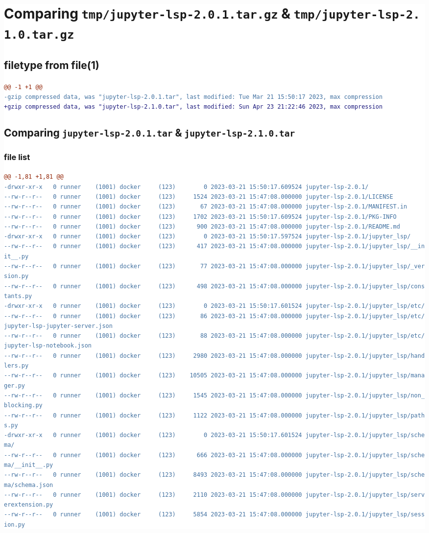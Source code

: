 # Comparing `tmp/jupyter-lsp-2.0.1.tar.gz` & `tmp/jupyter-lsp-2.1.0.tar.gz`

## filetype from file(1)

```diff
@@ -1 +1 @@
-gzip compressed data, was "jupyter-lsp-2.0.1.tar", last modified: Tue Mar 21 15:50:17 2023, max compression
+gzip compressed data, was "jupyter-lsp-2.1.0.tar", last modified: Sun Apr 23 21:22:46 2023, max compression
```

## Comparing `jupyter-lsp-2.0.1.tar` & `jupyter-lsp-2.1.0.tar`

### file list

```diff
@@ -1,81 +1,81 @@
-drwxr-xr-x   0 runner    (1001) docker     (123)        0 2023-03-21 15:50:17.609524 jupyter-lsp-2.0.1/
--rw-r--r--   0 runner    (1001) docker     (123)     1524 2023-03-21 15:47:08.000000 jupyter-lsp-2.0.1/LICENSE
--rw-r--r--   0 runner    (1001) docker     (123)       67 2023-03-21 15:47:08.000000 jupyter-lsp-2.0.1/MANIFEST.in
--rw-r--r--   0 runner    (1001) docker     (123)     1702 2023-03-21 15:50:17.609524 jupyter-lsp-2.0.1/PKG-INFO
--rw-r--r--   0 runner    (1001) docker     (123)      900 2023-03-21 15:47:08.000000 jupyter-lsp-2.0.1/README.md
-drwxr-xr-x   0 runner    (1001) docker     (123)        0 2023-03-21 15:50:17.597524 jupyter-lsp-2.0.1/jupyter_lsp/
--rw-r--r--   0 runner    (1001) docker     (123)      417 2023-03-21 15:47:08.000000 jupyter-lsp-2.0.1/jupyter_lsp/__init__.py
--rw-r--r--   0 runner    (1001) docker     (123)       77 2023-03-21 15:47:08.000000 jupyter-lsp-2.0.1/jupyter_lsp/_version.py
--rw-r--r--   0 runner    (1001) docker     (123)      498 2023-03-21 15:47:08.000000 jupyter-lsp-2.0.1/jupyter_lsp/constants.py
-drwxr-xr-x   0 runner    (1001) docker     (123)        0 2023-03-21 15:50:17.601524 jupyter-lsp-2.0.1/jupyter_lsp/etc/
--rw-r--r--   0 runner    (1001) docker     (123)       86 2023-03-21 15:47:08.000000 jupyter-lsp-2.0.1/jupyter_lsp/etc/jupyter-lsp-jupyter-server.json
--rw-r--r--   0 runner    (1001) docker     (123)       88 2023-03-21 15:47:08.000000 jupyter-lsp-2.0.1/jupyter_lsp/etc/jupyter-lsp-notebook.json
--rw-r--r--   0 runner    (1001) docker     (123)     2980 2023-03-21 15:47:08.000000 jupyter-lsp-2.0.1/jupyter_lsp/handlers.py
--rw-r--r--   0 runner    (1001) docker     (123)    10505 2023-03-21 15:47:08.000000 jupyter-lsp-2.0.1/jupyter_lsp/manager.py
--rw-r--r--   0 runner    (1001) docker     (123)     1545 2023-03-21 15:47:08.000000 jupyter-lsp-2.0.1/jupyter_lsp/non_blocking.py
--rw-r--r--   0 runner    (1001) docker     (123)     1122 2023-03-21 15:47:08.000000 jupyter-lsp-2.0.1/jupyter_lsp/paths.py
-drwxr-xr-x   0 runner    (1001) docker     (123)        0 2023-03-21 15:50:17.601524 jupyter-lsp-2.0.1/jupyter_lsp/schema/
--rw-r--r--   0 runner    (1001) docker     (123)      666 2023-03-21 15:47:08.000000 jupyter-lsp-2.0.1/jupyter_lsp/schema/__init__.py
--rw-r--r--   0 runner    (1001) docker     (123)     8493 2023-03-21 15:47:08.000000 jupyter-lsp-2.0.1/jupyter_lsp/schema/schema.json
--rw-r--r--   0 runner    (1001) docker     (123)     2110 2023-03-21 15:47:08.000000 jupyter-lsp-2.0.1/jupyter_lsp/serverextension.py
--rw-r--r--   0 runner    (1001) docker     (123)     5854 2023-03-21 15:47:08.000000 jupyter-lsp-2.0.1/jupyter_lsp/session.py
```